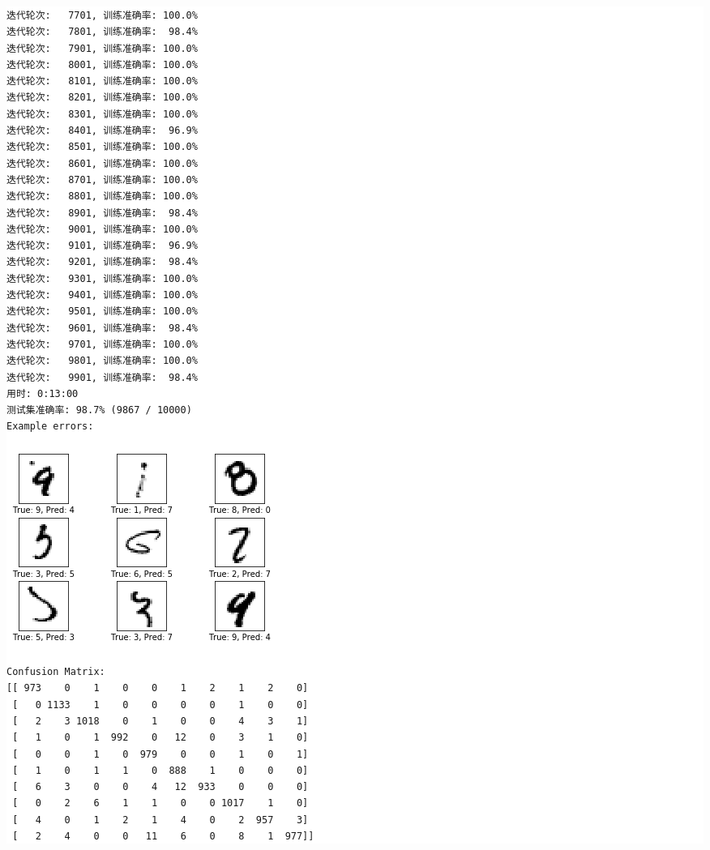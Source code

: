 ```
迭代轮次:   7701, 训练准确率: 100.0%
迭代轮次:   7801, 训练准确率:  98.4%
迭代轮次:   7901, 训练准确率: 100.0%
迭代轮次:   8001, 训练准确率: 100.0%
迭代轮次:   8101, 训练准确率: 100.0%
迭代轮次:   8201, 训练准确率: 100.0%
迭代轮次:   8301, 训练准确率: 100.0%
迭代轮次:   8401, 训练准确率:  96.9%
迭代轮次:   8501, 训练准确率: 100.0%
迭代轮次:   8601, 训练准确率: 100.0%
迭代轮次:   8701, 训练准确率: 100.0%
迭代轮次:   8801, 训练准确率: 100.0%
迭代轮次:   8901, 训练准确率:  98.4%
迭代轮次:   9001, 训练准确率: 100.0%
迭代轮次:   9101, 训练准确率:  96.9%
迭代轮次:   9201, 训练准确率:  98.4%
迭代轮次:   9301, 训练准确率: 100.0%
迭代轮次:   9401, 训练准确率: 100.0%
迭代轮次:   9501, 训练准确率: 100.0%
迭代轮次:   9601, 训练准确率:  98.4%
迭代轮次:   9701, 训练准确率: 100.0%
迭代轮次:   9801, 训练准确率: 100.0%
迭代轮次:   9901, 训练准确率:  98.4%
用时: 0:13:00
测试集准确率: 98.7% (9867 / 10000)
Example errors:
```

![tensorflow-layers/plot-example1.png](tensorflow-layers/plot_example_error1.png)

```
Confusion Matrix:
[[ 973    0    1    0    0    1    2    1    2    0]
 [   0 1133    1    0    0    0    0    1    0    0]
 [   2    3 1018    0    1    0    0    4    3    1]
 [   1    0    1  992    0   12    0    3    1    0]
 [   0    0    1    0  979    0    0    1    0    1]
 [   1    0    1    1    0  888    1    0    0    0]
 [   6    3    0    0    4   12  933    0    0    0]
 [   0    2    6    1    1    0    0 1017    1    0]
 [   4    0    1    2    1    4    0    2  957    3]
 [   2    4    0    0   11    6    0    8    1  977]]
```
